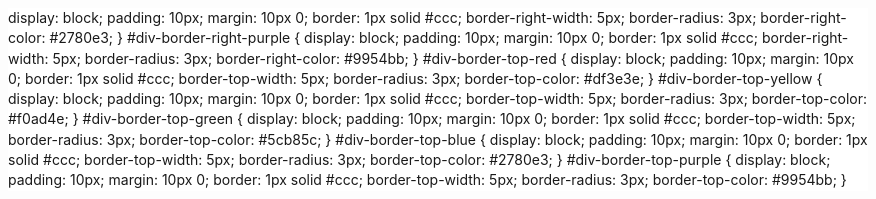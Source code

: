 display: block;
padding: 10px;
margin: 10px 0;
border: 1px solid #ccc;
border-right-width: 5px;
border-radius: 3px;
border-right-color: #2780e3;
}
#div-border-right-purple {
display: block;
padding: 10px;
margin: 10px 0;
border: 1px solid #ccc;
border-right-width: 5px;
border-radius: 3px;
border-right-color: #9954bb;
}
#div-border-top-red {
display: block;
padding: 10px;
margin: 10px 0;
border: 1px solid #ccc;
border-top-width: 5px;
border-radius: 3px;
border-top-color: #df3e3e;
}
#div-border-top-yellow {
display: block;
padding: 10px;
margin: 10px 0;
border: 1px solid #ccc;
border-top-width: 5px;
border-radius: 3px;
border-top-color: #f0ad4e;
}
#div-border-top-green {
display: block;
padding: 10px;
margin: 10px 0;
border: 1px solid #ccc;
border-top-width: 5px;
border-radius: 3px;
border-top-color: #5cb85c;
}
#div-border-top-blue {
display: block;
padding: 10px;
margin: 10px 0;
border: 1px solid #ccc;
border-top-width: 5px;
border-radius: 3px;
border-top-color: #2780e3;
}
#div-border-top-purple {
display: block;
padding: 10px;
margin: 10px 0;
border: 1px solid #ccc;
border-top-width: 5px;
border-radius: 3px;
border-top-color: #9954bb;
}
</style>
